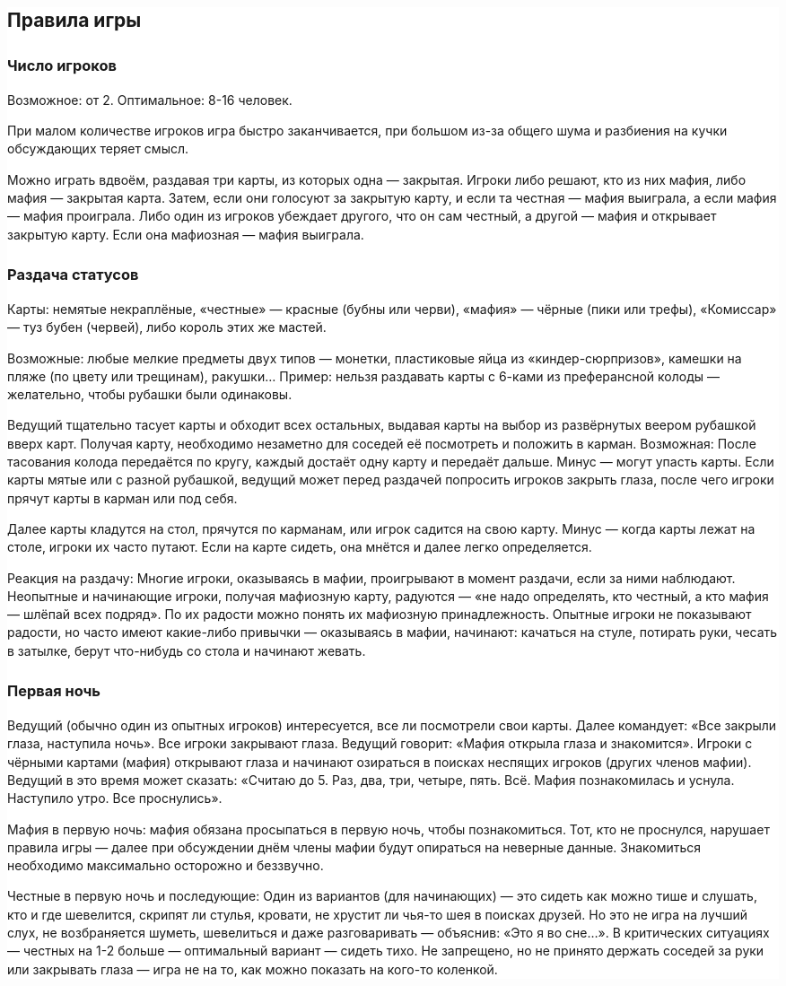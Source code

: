 ## Правила игры

### Число игроков

Возможное: от 2. Оптимальное: 8-16 человек.

При малом количестве игроков игра быстро заканчивается, при большом из-за общего шума и разбиения на кучки обсуждающих теряет смысл.

Можно играть вдвоём, раздавая три карты, из которых одна — закрытая. Игроки либо решают, кто из них мафия, либо мафия — закрытая карта. Затем, если они голосуют за закрытую карту, и если та честная — мафия выиграла, а если мафия — мафия проиграла. Либо один из игроков убеждает другого, что он сам честный, а другой — мафия и открывает закрытую карту. Если она мафиозная — мафия выиграла.

### Раздача статусов

Карты: немятые некраплёные, «честные» — красные (бубны или черви), «мафия» — чёрные (пики или трефы), «Комиссар» — туз бубен (червей), либо король этих же мастей.

Возможные: любые мелкие предметы двух типов — монетки, пластиковые яйца из «киндер-сюрпризов», камешки на пляже (по цвету или трещинам), ракушки… Пример: нельзя раздавать карты с 6-ками из преферансной колоды — желательно, чтобы рубашки были одинаковы.

Ведущий тщательно тасует карты и обходит всех остальных, выдавая карты на выбор из развёрнутых веером рубашкой вверх карт. Получая карту, необходимо незаметно для соседей её посмотреть и положить в карман. Возможная: После тасования колода передаётся по кругу, каждый достаёт одну карту и передаёт дальше. Минус — могут упасть карты. Если карты мятые или с разной рубашкой, ведущий может перед раздачей попросить игроков закрыть глаза, после чего игроки прячут карты в карман или под себя.

Далее карты кладутся на стол, прячутся по карманам, или игрок садится на свою карту. Минус — когда карты лежат на столе, игроки их часто путают. Если на карте сидеть, она мнётся и далее легко определяется.

Реакция на раздачу: Многие игроки, оказываясь в мафии, проигрывают в момент раздачи, если за ними наблюдают. Неопытные и начинающие игроки, получая мафиозную карту, радуются — «не надо определять, кто честный, а кто мафия — шлёпай всех подряд». По их радости можно понять их мафиозную принадлежность. Опытные игроки не показывают радости, но часто имеют какие-либо привычки — оказываясь в мафии, начинают: качаться на стуле, потирать руки, чесать в затылке, берут что-нибудь со стола и начинают жевать.

### Первая ночь

Ведущий (обычно один из опытных игроков) интересуется, все ли посмотрели свои карты. Далее командует: «Все закрыли глаза, наступила ночь». Все игроки закрывают глаза. Ведущий говорит: «Мафия открыла глаза и знакомится». Игроки с чёрными картами (мафия) открывают глаза и начинают озираться в поисках неспящих игроков (других членов мафии). Ведущий в это время может сказать: «Считаю до 5. Раз, два, три, четыре, пять. Всё. Мафия познакомилась и уснула. Наступило утро. Все проснулись».

Мафия в первую ночь: мафия обязана просыпаться в первую ночь, чтобы познакомиться. Тот, кто не проснулся, нарушает правила игры — далее при обсуждении днём члены мафии будут опираться на неверные данные. Знакомиться необходимо максимально осторожно и беззвучно.

Честные в первую ночь и последующие: Один из вариантов (для начинающих) — это сидеть как можно тише и слушать, кто и где шевелится, скрипят ли стулья, кровати, не хрустит ли чья-то шея в поисках друзей. Но это не игра на лучший слух, не возбраняется шуметь, шевелиться и даже разговаривать — объяснив: «Это я во сне…». В критических ситуациях — честных на 1-2 больше — оптимальный вариант — сидеть тихо. Не запрещено, но не принято держать соседей за руки или закрывать глаза — игра не на то, как можно показать на кого-то коленкой.
